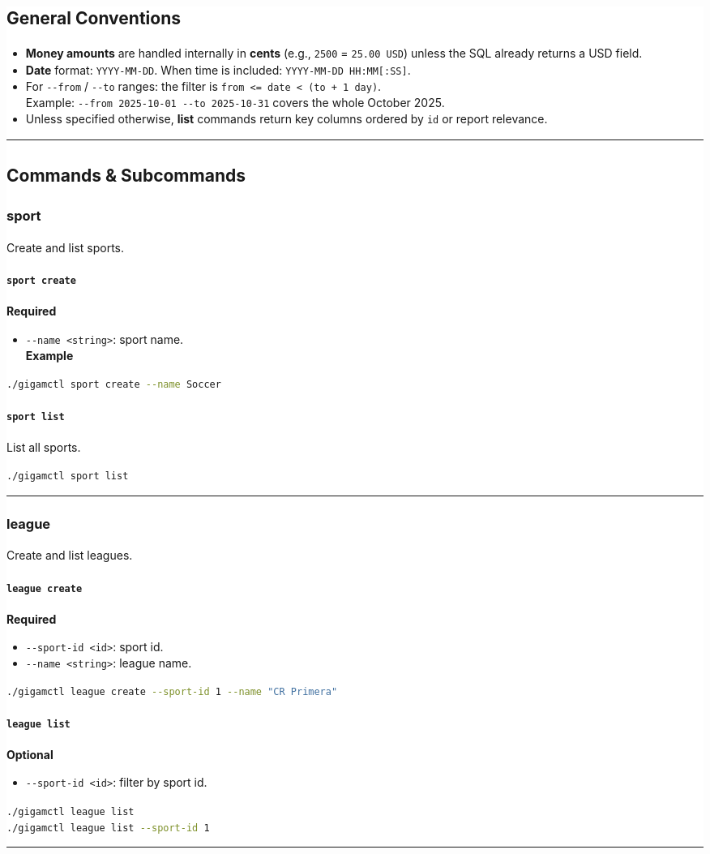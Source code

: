 
## General Conventions

- **Money amounts** are handled internally in **cents** (e.g., `2500` = `25.00 USD`) unless the SQL already returns a USD field.
- **Date** format: `YYYY-MM-DD`. When time is included: `YYYY-MM-DD HH:MM[:SS]`.
- For `--from` / `--to` ranges: the filter is `from <= date < (to + 1 day)`.  
  Example: `--from 2025-10-01 --to 2025-10-31` covers the whole October 2025.
- Unless specified otherwise, **list** commands return key columns ordered by `id` or report relevance.

---

## Commands & Subcommands

### sport
Create and list sports.

#### `sport create`
**Required**
- `--name <string>`: sport name.  
**Example**
```bash
./gigamctl sport create --name Soccer
```

#### `sport list`
List all sports.
```bash
./gigamctl sport list
```

---

### league
Create and list leagues.

#### `league create`
**Required**
- `--sport-id <id>`: sport id.
- `--name <string>`: league name.
```bash
./gigamctl league create --sport-id 1 --name "CR Primera"
```

#### `league list`
**Optional**
- `--sport-id <id>`: filter by sport id.
```bash
./gigamctl league list
./gigamctl league list --sport-id 1
```

---